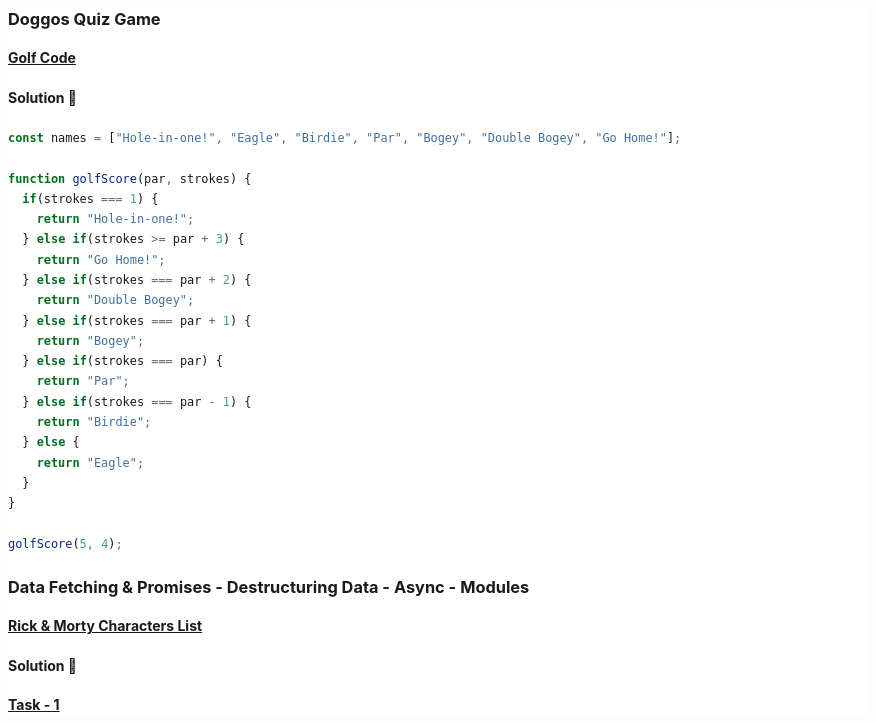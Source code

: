 ### Doggos Quiz Game

[**Golf Code**](https://www.freecodecamp.org/learn/javascript-algorithms-and-data-structures/basic-javascript/golf-code)
#### Solution 🥳
```javascript
const names = ["Hole-in-one!", "Eagle", "Birdie", "Par", "Bogey", "Double Bogey", "Go Home!"];

function golfScore(par, strokes) {
  if(strokes === 1) {
    return "Hole-in-one!";
  } else if(strokes >= par + 3) {
    return "Go Home!";
  } else if(strokes === par + 2) {
    return "Double Bogey";
  } else if(strokes === par + 1) {
    return "Bogey";
  } else if(strokes === par) {
    return "Par";
  } else if(strokes === par - 1) {
    return "Birdie";
  } else {
    return "Eagle";
  }
}

golfScore(5, 4);
```

### Data Fetching & Promises - Destructuring Data - Async - Modules

[**Rick & Morty Characters List**](https://github.com/orjwan-alrajaby/gsg-QA-Nablus-training-2023/blob/main/learning-sprint-1/week1%20-%20javascript-from-first-steps-to-professional/day%206/task.md)
#### Solution 🥳
[**Task - 1**](https://github.com/Mohammad-Abohasan/Mastering-JavaScript-in-20-Days/tree/master/Tasks/Rick%20and%20Morty)
